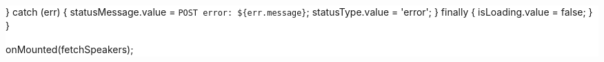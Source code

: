   } catch (err) {
    statusMessage.value = `POST error: ${err.message}`;
    statusType.value = 'error';
  } finally {
    isLoading.value = false;
  }
}

onMounted(fetchSpeakers);
</script>

<style scoped>
.rules {
  text-align: left;
  margin-bottom: 2rem;
}

.rules h1 {
  font-size: 1.8rem;
  font-weight: 700;
  margin-bottom: 0.5rem;
}

.rules ul {
  list-style: disc;
  padding-left: 1.5rem;
  line-height: 1.6;
  font-size: 1rem;
}

.input-section {
  margin-top: 2rem;
  display: flex;
  flex-direction: row;
  align-items: center;
  gap: 0.75rem;
}

input {
  width: 250px;
  padding: 0.4rem 0.6rem;
  border: 1px solid #d1d5db;
  border-radius: 0.4rem;
  font-size: 0.9rem;
}

button {
  font-size: 0.9rem;
  padding: 0.35rem 0.75rem;
  border-radius: 0.4rem;
  font-weight: 600;
  color: #fff;
  transition: background 0.15s ease-in-out;
}

